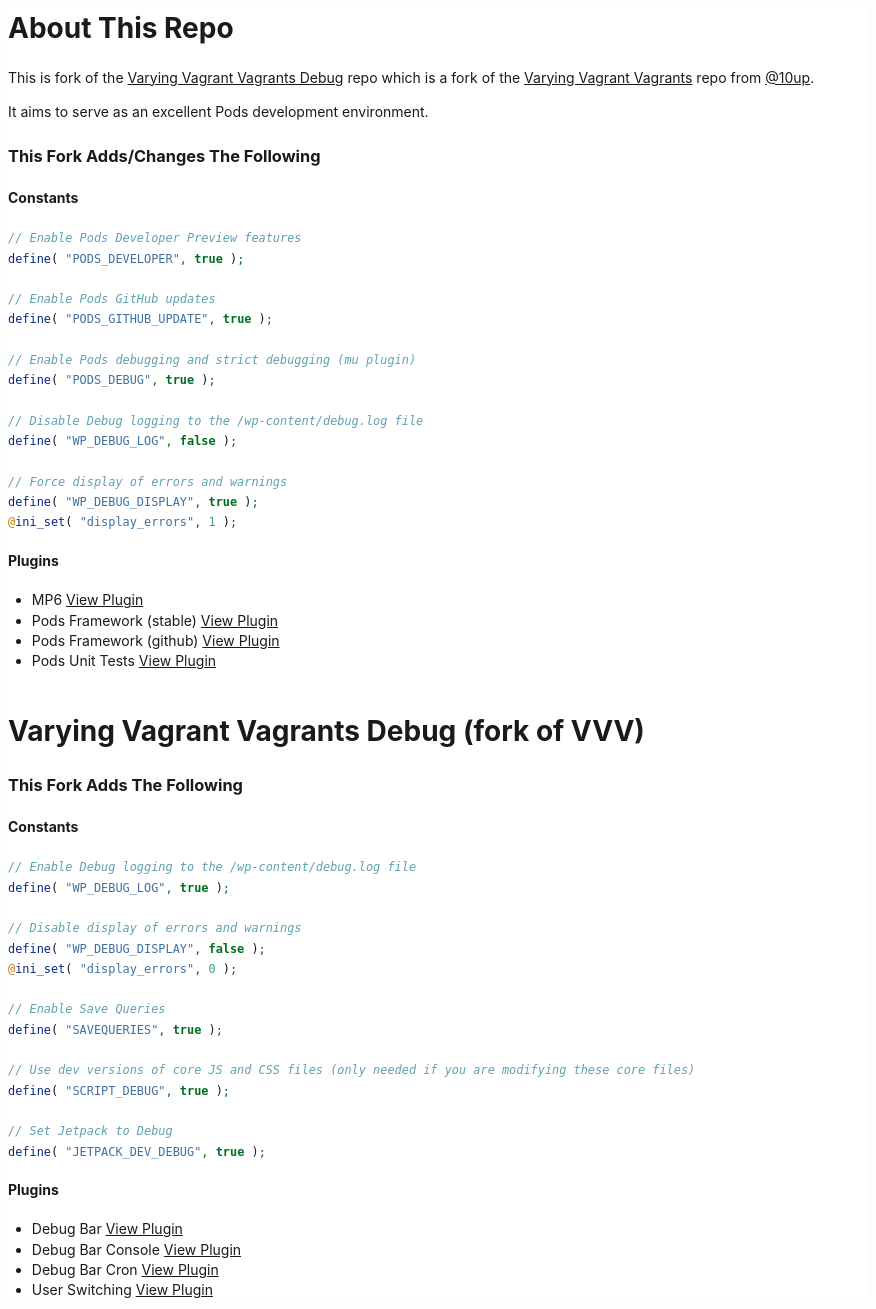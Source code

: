 # About This Repo
This is fork of the [Varying Vagrant Vagrants Debug](https://github.com/cklosowski/varying-vagrant-vagrants-debug) repo which is a fork of the [Varying Vagrant Vagrants](https://github.com/10up/varying-vagrant-vagrants) repo from [@10up](http://github.com/10up).

It aims to serve as an excellent Pods development environment.

### This Fork Adds/Changes The Following
#### Constants
```php
// Enable Pods Developer Preview features
define( "PODS_DEVELOPER", true );

// Enable Pods GitHub updates
define( "PODS_GITHUB_UPDATE", true );

// Enable Pods debugging and strict debugging (mu plugin)
define( "PODS_DEBUG", true );

// Disable Debug logging to the /wp-content/debug.log file
define( "WP_DEBUG_LOG", false );

// Force display of errors and warnings 
define( "WP_DEBUG_DISPLAY", true );
@ini_set( "display_errors", 1 );
```
#### Plugins
* MP6 [View Plugin](http://wordpress.org/plugins/mp6/)
* Pods Framework (stable) [View Plugin](http://wordpress.org/plugins/pods/)
* Pods Framework (github) [View Plugin](https://github.com/pods-framework/pods)
* Pods Unit Tests [View Plugin](https://github.com/pods-framework/pods-unit-tests)

# Varying Vagrant Vagrants Debug (fork of VVV)
### This Fork Adds The Following
#### Constants
```php
// Enable Debug logging to the /wp-content/debug.log file
define( "WP_DEBUG_LOG", true );

// Disable display of errors and warnings 
define( "WP_DEBUG_DISPLAY", false );
@ini_set( "display_errors", 0 );

// Enable Save Queries
define( "SAVEQUERIES", true );

// Use dev versions of core JS and CSS files (only needed if you are modifying these core files)
define( "SCRIPT_DEBUG", true );

// Set Jetpack to Debug
define( "JETPACK_DEV_DEBUG", true );
```
#### Plugins
* Debug Bar [View Plugin](http://wordpress.org/plugins/debug-bar/)
* Debug Bar Console [View Plugin](http://wordpress.org/plugins/debug-bar-console/)
* Debug Bar Cron [View Plugin](http://wordpress.org/plugins/debug-bar-cron/)
* User Switching [View Plugin](http://wordpress.org/plugins/user-switching/)
